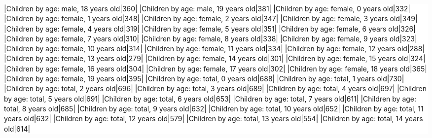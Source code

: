 |Children by age: male, 18 years old|360|
|Children by age: male, 19 years old|381|
|Children by age: female, 0 years old|332|
|Children by age: female, 1 years old|348|
|Children by age: female, 2 years old|347|
|Children by age: female, 3 years old|349|
|Children by age: female, 4 years old|319|
|Children by age: female, 5 years old|351|
|Children by age: female, 6 years old|326|
|Children by age: female, 7 years old|310|
|Children by age: female, 8 years old|338|
|Children by age: female, 9 years old|323|
|Children by age: female, 10 years old|314|
|Children by age: female, 11 years old|334|
|Children by age: female, 12 years old|288|
|Children by age: female, 13 years old|279|
|Children by age: female, 14 years old|301|
|Children by age: female, 15 years old|324|
|Children by age: female, 16 years old|304|
|Children by age: female, 17 years old|302|
|Children by age: female, 18 years old|365|
|Children by age: female, 19 years old|395|
|Children by age: total, 0 years old|688|
|Children by age: total, 1 years old|730|
|Children by age: total, 2 years old|696|
|Children by age: total, 3 years old|689|
|Children by age: total, 4 years old|697|
|Children by age: total, 5 years old|691|
|Children by age: total, 6 years old|653|
|Children by age: total, 7 years old|611|
|Children by age: total, 8 years old|685|
|Children by age: total, 9 years old|632|
|Children by age: total, 10 years old|652|
|Children by age: total, 11 years old|632|
|Children by age: total, 12 years old|579|
|Children by age: total, 13 years old|554|
|Children by age: total, 14 years old|614|